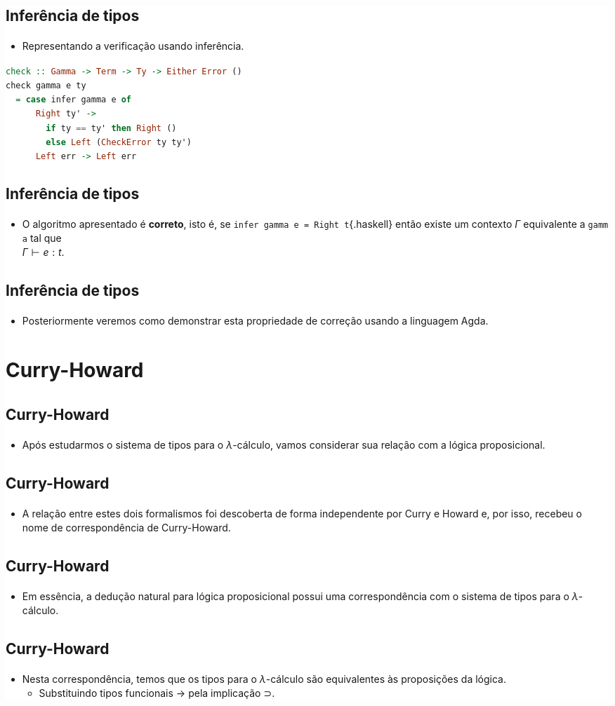 ## Inferência de tipos

- Representando a verificação usando inferência.

```haskell
check :: Gamma -> Term -> Ty -> Either Error ()
check gamma e ty
  = case infer gamma e of
      Right ty' ->
        if ty == ty' then Right ()
        else Left (CheckError ty ty')
      Left err -> Left err
```

## Inferência de tipos

- O algoritmo apresentado é **correto**, isto é,
se `infer gamma e = Right t`{.haskell} então existe um 
contexto $\Gamma$ equivalente a `gamma` tal que  
$\Gamma\vdash e : t$.

## Inferência de tipos

- Posteriormente veremos como demonstrar esta propriedade
de correção usando a linguagem Agda.

# Curry-Howard

## Curry-Howard

- Após estudarmos o sistema de tipos para o $\lambda$-cálculo,
vamos considerar sua relação com a lógica proposicional.

## Curry-Howard

- A relação entre estes dois formalismos foi descoberta de 
forma independente por Curry e Howard e, por isso, recebeu 
o nome de correspondência de Curry-Howard.

## Curry-Howard

- Em essência, a dedução natural para lógica proposicional
possui uma correspondência com o sistema de tipos para o 
$\lambda$-cálculo.

## Curry-Howard

- Nesta correspondência, temos que os tipos para o $\lambda$-cálculo
são equivalentes às proposições da lógica.
    - Substituindo tipos funcionais $\to$ pela implicação $\supset$.
